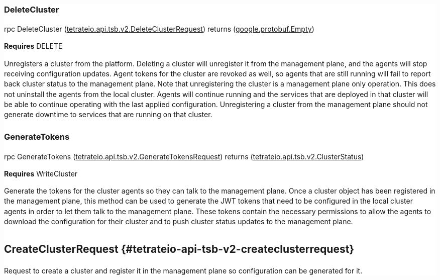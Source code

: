 </PanelContent>

### DeleteCluster

<PanelContent>
<PanelContentCode>

rpc DeleteCluster ([tetrateio.api.tsb.v2.DeleteClusterRequest](../../tsb/v2/cluster_service#tetrateio-api-tsb-v2-deleteclusterrequest)) returns ([google.protobuf.Empty](https://developers.google.com/protocol-buffers/docs/reference/google.protobuf#google.protobuf.Empty))

</PanelContentCode>

**Requires** DELETE

Unregisters a cluster from the platform.
Deleting a cluster will unregister it from the management plane, and the agents will stop receiving
configuration updates. Agent tokens for the cluster are revoked as well, so agents that are still
running will fail to report back cluster status to the management plane.
Note that unregistering the cluster is a management plane only operation. This does not uninstall
the agents from the local cluster. Agents will continue running and the services that are deployed
in that cluster will be able to continue operating with the last applied configuration.
Unregistering a cluster from the management plane should not generate downtime to services that are
running on that cluster.

</PanelContent>

### GenerateTokens

<PanelContent>
<PanelContentCode>

rpc GenerateTokens ([tetrateio.api.tsb.v2.GenerateTokensRequest](../../tsb/v2/cluster_service#tetrateio-api-tsb-v2-generatetokensrequest)) returns ([tetrateio.api.tsb.v2.ClusterStatus](../../tsb/v2/cluster#tetrateio-api-tsb-v2-clusterstatus))

</PanelContentCode>

**Requires** WriteCluster

Generate the tokens for the cluster agents so they can talk to the management plane.
Once a cluster object has been registered in the management plane, this method can be used to
generate the JWT tokens that need to be configured in the local cluster agents in order to let
them talk to the management plane.
These tokens contain the necessary permissions to allow the agents to download the configuration
for their cluster and to push cluster status updates to the management plane.

</PanelContent>






## CreateClusterRequest {#tetrateio-api-tsb-v2-createclusterrequest}

Request to create a cluster and register it in the management plane so configuration can
be generated for it.

